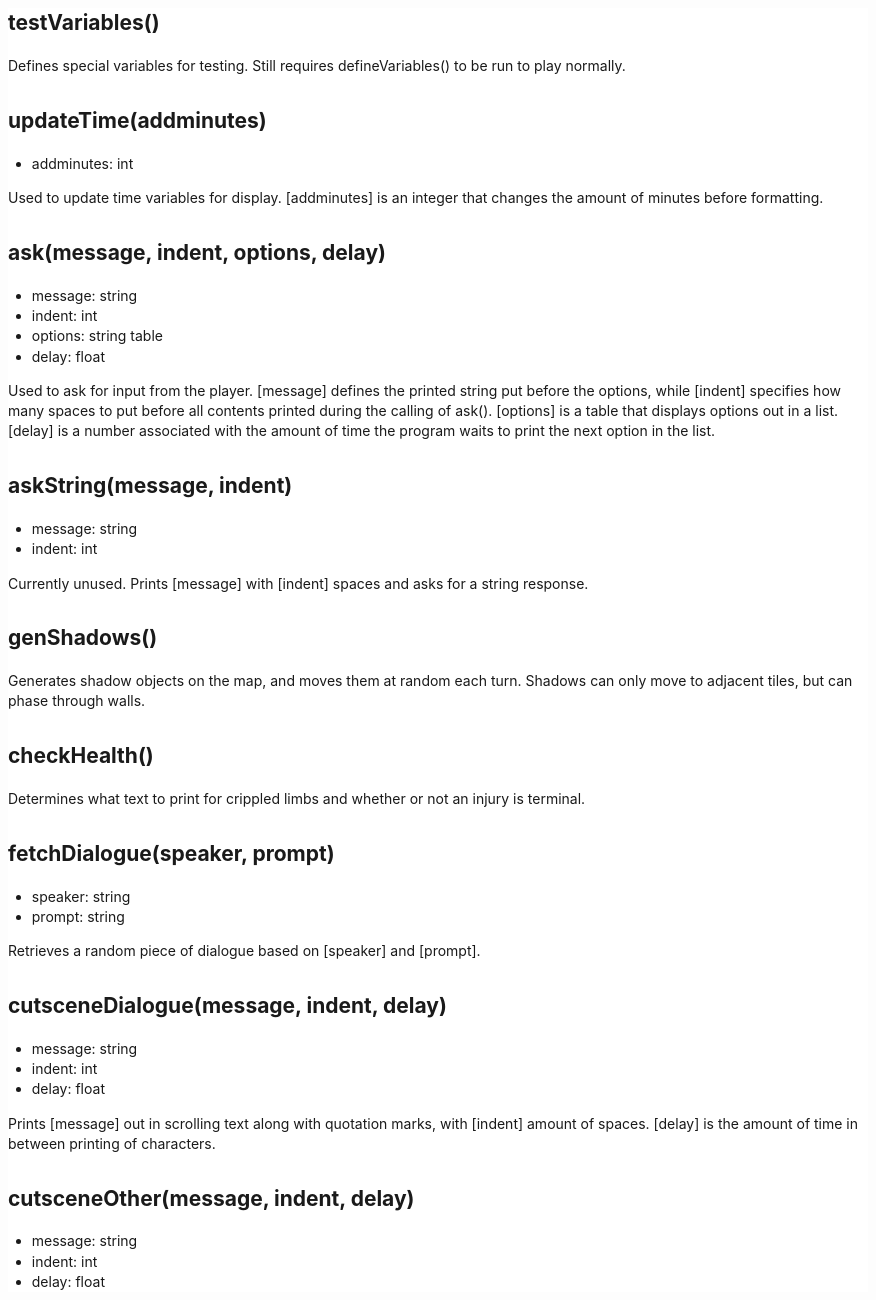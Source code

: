 ## testVariables()
Defines special variables for testing. Still requires defineVariables() to be run to play normally.

## updateTime(addminutes)
- addminutes: int

Used to update time variables for display. [addminutes] is an integer that changes the amount of minutes before formatting.

## ask(message, indent, options, delay)
- message: string
- indent: int
- options: string table
- delay: float

Used to ask for input from the player. [message] defines the printed string put before the options, while [indent] specifies how many spaces to put before all contents printed during the calling of ask(). [options] is a table that displays options out in a list. [delay] is a number associated with the amount of time the program waits to print the next option in the list.

## askString(message, indent)
- message: string
- indent: int

Currently unused. Prints [message] with [indent] spaces and asks for a string response.

## genShadows()
Generates shadow objects on the map, and moves them at random each turn. Shadows can only move to adjacent tiles, but can phase through walls.

## checkHealth()
Determines what text to print for crippled limbs and whether or not an injury is terminal.

## fetchDialogue(speaker, prompt)
- speaker: string
- prompt: string 

Retrieves a random piece of dialogue based on [speaker] and [prompt].

## cutsceneDialogue(message, indent, delay)
- message: string
- indent: int
- delay: float

Prints [message] out in scrolling text along with quotation marks, with [indent] amount of spaces. [delay] is the amount of time in between printing of characters.

## cutsceneOther(message, indent, delay)
- message: string
- indent: int
- delay: float
